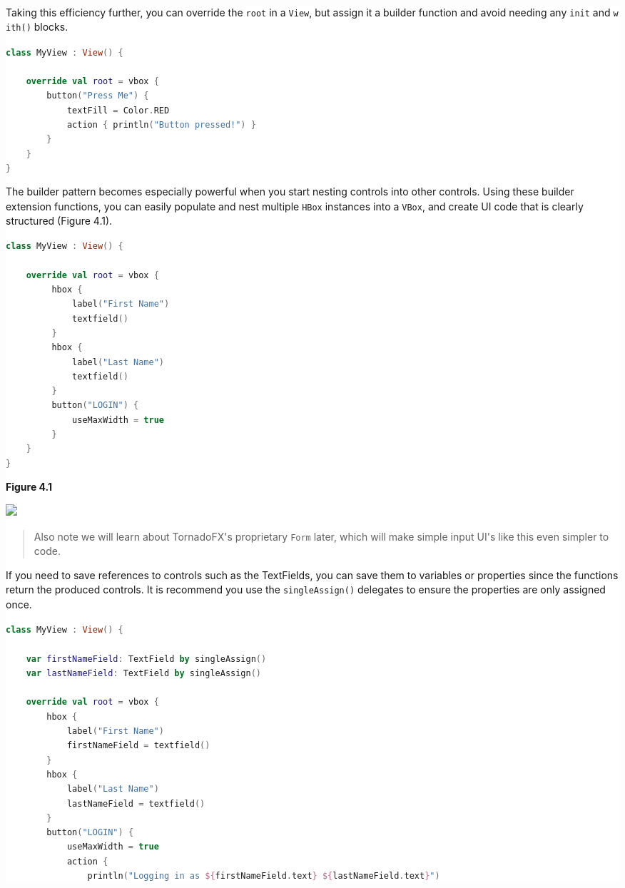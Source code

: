 Taking this efficiency further, you can override the `root` in a `View`, but assign it a builder function and avoid needing any `init` and `with()` blocks.

```kotlin
class MyView : View() {

    override val root = vbox {
        button("Press Me") {
            textFill = Color.RED
            action { println("Button pressed!") }
        }
    }
}
```

The builder pattern becomes especially powerful when you start nesting controls into other controls. Using these builder extension functions, you can easily populate and nest multiple `HBox` instances into a `VBox`, and create UI code that is clearly structured \(Figure 4.1\).

```kotlin
class MyView : View() {

    override val root = vbox {
         hbox {
             label("First Name")
             textfield()
         }
         hbox {
             label("Last Name")
             textfield()
         }
         button("LOGIN") {
             useMaxWidth = true
         }
    }
}
```

**Figure 4.1**

![](http://i.imgur.com/wbFHj5u.png)

> Also note we will learn about TornadoFX's proprietary `Form` later, which will make simple input UI's like this even simpler to code.

If you need to save references to controls such as the TextFields, you can save them to variables or properties since the functions return the produced controls. It is recommend you use the `singleAssign()` delegates to ensure the properties are only assigned once.

```kotlin
class MyView : View() {

    var firstNameField: TextField by singleAssign()
    var lastNameField: TextField by singleAssign()

    override val root = vbox {
        hbox {
            label("First Name")
            firstNameField = textfield()
        }
        hbox {
            label("Last Name")
            lastNameField = textfield()
        }
        button("LOGIN") {
            useMaxWidth = true
            action {
                println("Logging in as ${firstNameField.text} ${lastNameField.text}")
```